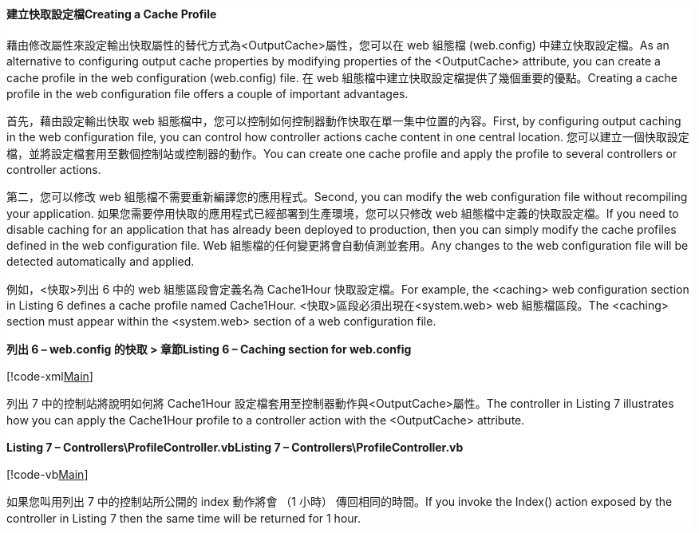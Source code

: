 
#### <a name="creating-a-cache-profile"></a><span data-ttu-id="391b9-204">建立快取設定檔</span><span class="sxs-lookup"><span data-stu-id="391b9-204">Creating a Cache Profile</span></span>

<span data-ttu-id="391b9-205">藉由修改屬性來設定輸出快取屬性的替代方式為&lt;OutputCache&gt;屬性，您可以在 web 組態檔 (web.config) 中建立快取設定檔。</span><span class="sxs-lookup"><span data-stu-id="391b9-205">As an alternative to configuring output cache properties by modifying properties of the &lt;OutputCache&gt; attribute, you can create a cache profile in the web configuration (web.config) file.</span></span> <span data-ttu-id="391b9-206">在 web 組態檔中建立快取設定檔提供了幾個重要的優點。</span><span class="sxs-lookup"><span data-stu-id="391b9-206">Creating a cache profile in the web configuration file offers a couple of important advantages.</span></span>

<span data-ttu-id="391b9-207">首先，藉由設定輸出快取 web 組態檔中，您可以控制如何控制器動作快取在單一集中位置的內容。</span><span class="sxs-lookup"><span data-stu-id="391b9-207">First, by configuring output caching in the web configuration file, you can control how controller actions cache content in one central location.</span></span> <span data-ttu-id="391b9-208">您可以建立一個快取設定檔，並將設定檔套用至數個控制站或控制器的動作。</span><span class="sxs-lookup"><span data-stu-id="391b9-208">You can create one cache profile and apply the profile to several controllers or controller actions.</span></span>

<span data-ttu-id="391b9-209">第二，您可以修改 web 組態檔不需要重新編譯您的應用程式。</span><span class="sxs-lookup"><span data-stu-id="391b9-209">Second, you can modify the web configuration file without recompiling your application.</span></span> <span data-ttu-id="391b9-210">如果您需要停用快取的應用程式已經部署到生產環境，您可以只修改 web 組態檔中定義的快取設定檔。</span><span class="sxs-lookup"><span data-stu-id="391b9-210">If you need to disable caching for an application that has already been deployed to production, then you can simply modify the cache profiles defined in the web configuration file.</span></span> <span data-ttu-id="391b9-211">Web 組態檔的任何變更將會自動偵測並套用。</span><span class="sxs-lookup"><span data-stu-id="391b9-211">Any changes to the web configuration file will be detected automatically and applied.</span></span>

<span data-ttu-id="391b9-212">例如，&lt;快取&gt;列出 6 中的 web 組態區段會定義名為 Cache1Hour 快取設定檔。</span><span class="sxs-lookup"><span data-stu-id="391b9-212">For example, the &lt;caching&gt; web configuration section in Listing 6 defines a cache profile named Cache1Hour.</span></span> <span data-ttu-id="391b9-213">&lt;快取&gt;區段必須出現在&lt;system.web&gt; web 組態檔區段。</span><span class="sxs-lookup"><span data-stu-id="391b9-213">The &lt;caching&gt; section must appear within the &lt;system.web&gt; section of a web configuration file.</span></span>

<span data-ttu-id="391b9-214">**列出 6 – web.config 的快取 > 章節**</span><span class="sxs-lookup"><span data-stu-id="391b9-214">**Listing 6 – Caching section for web.config**</span></span>

[!code-xml[Main](improving-performance-with-output-caching-vb/samples/sample6.xml)]

<span data-ttu-id="391b9-215">列出 7 中的控制站將說明如何將 Cache1Hour 設定檔套用至控制器動作與&lt;OutputCache&gt;屬性。</span><span class="sxs-lookup"><span data-stu-id="391b9-215">The controller in Listing 7 illustrates how you can apply the Cache1Hour profile to a controller action with the &lt;OutputCache&gt; attribute.</span></span>

<span data-ttu-id="391b9-216">**Listing 7 – Controllers\ProfileController.vb**</span><span class="sxs-lookup"><span data-stu-id="391b9-216">**Listing 7 – Controllers\ProfileController.vb**</span></span>

[!code-vb[Main](improving-performance-with-output-caching-vb/samples/sample7.vb)]

<span data-ttu-id="391b9-217">如果您叫用列出 7 中的控制站所公開的 index 動作將會 （1 小時） 傳回相同的時間。</span><span class="sxs-lookup"><span data-stu-id="391b9-217">If you invoke the Index() action exposed by the controller in Listing 7 then the same time will be returned for 1 hour.</span></span>
